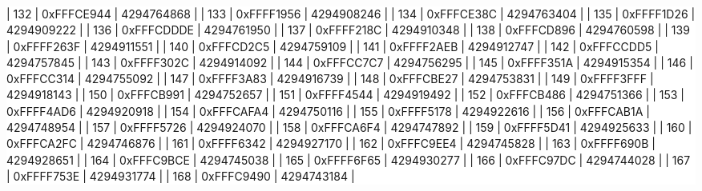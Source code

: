 |     132 | 0xFFFCE944  |  4294764868 |
|     133 | 0xFFFF1956  |  4294908246 |
|     134 | 0xFFFCE38C  |  4294763404 |
|     135 | 0xFFFF1D26  |  4294909222 |
|     136 | 0xFFFCDDDE  |  4294761950 |
|     137 | 0xFFFF218C  |  4294910348 |
|     138 | 0xFFFCD896  |  4294760598 |
|     139 | 0xFFFF263F  |  4294911551 |
|     140 | 0xFFFCD2C5  |  4294759109 |
|     141 | 0xFFFF2AEB  |  4294912747 |
|     142 | 0xFFFCCDD5  |  4294757845 |
|     143 | 0xFFFF302C  |  4294914092 |
|     144 | 0xFFFCC7C7  |  4294756295 |
|     145 | 0xFFFF351A  |  4294915354 |
|     146 | 0xFFFCC314  |  4294755092 |
|     147 | 0xFFFF3A83  |  4294916739 |
|     148 | 0xFFFCBE27  |  4294753831 |
|     149 | 0xFFFF3FFF  |  4294918143 |
|     150 | 0xFFFCB991  |  4294752657 |
|     151 | 0xFFFF4544  |  4294919492 |
|     152 | 0xFFFCB486  |  4294751366 |
|     153 | 0xFFFF4AD6  |  4294920918 |
|     154 | 0xFFFCAFA4  |  4294750116 |
|     155 | 0xFFFF5178  |  4294922616 |
|     156 | 0xFFFCAB1A  |  4294748954 |
|     157 | 0xFFFF5726  |  4294924070 |
|     158 | 0xFFFCA6F4  |  4294747892 |
|     159 | 0xFFFF5D41  |  4294925633 |
|     160 | 0xFFFCA2FC  |  4294746876 |
|     161 | 0xFFFF6342  |  4294927170 |
|     162 | 0xFFFC9EE4  |  4294745828 |
|     163 | 0xFFFF690B  |  4294928651 |
|     164 | 0xFFFC9BCE  |  4294745038 |
|     165 | 0xFFFF6F65  |  4294930277 |
|     166 | 0xFFFC97DC  |  4294744028 |
|     167 | 0xFFFF753E  |  4294931774 |
|     168 | 0xFFFC9490  |  4294743184 |